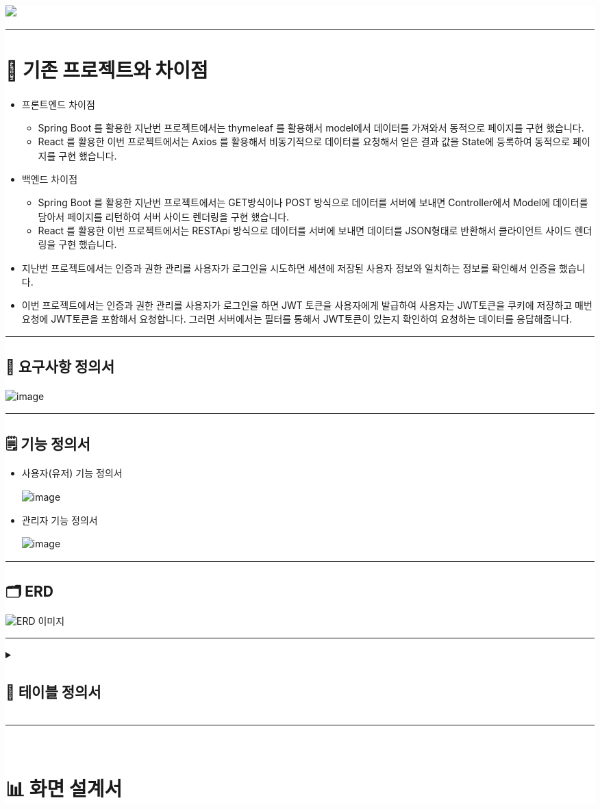   <img src="https://img.shields.io/badge/Figma-F24E1E?style=flat-square&logo=figma&logoColor=white">
</p>

---

# 🔧 기존 프로젝트와 차이점


- 프론트엔드 차이점
    - Spring Boot 를 활용한 지난번 프로젝트에서는 thymeleaf 를 활용해서 model에서 데이터를 가져와서 동적으로 페이지를 구현 했습니다.
    - React 를 활용한 이번 프로젝트에서는 Axios 를 활용해서 비동기적으로 데이터를 요청해서 얻은 결과 값을 State에 등록하여 동적으로 페이지를 구현 했습니다.
    
- 백엔드 차이점
    - Spring Boot 를 활용한 지난번 프로젝트에서는 GET방식이나 POST 방식으로 데이터를 서버에 보내면 Controller에서 Model에 데이터를 담아서 페이지를 리턴하여 서버 사이드 렌더링을 구현 했습니다.
    - React 를 활용한 이번 프로젝트에서는 RESTApi 방식으로 데이터를 서버에 보내면 데이터를 JSON형태로 반환해서 클라이언트 사이드 렌더링을 구현 했습니다.
    
- 지난번 프로젝트에서는 인증과 권한 관리를 사용자가 로그인을 시도하면 세션에 저장된 사용자 정보와 일치하는 정보를 확인해서 인증을 했습니다.

- 이번 프로젝트에서는 인증과 권한 관리를 사용자가 로그인을 하면 JWT 토큰을 사용자에게 발급하여 사용자는 JWT토큰을 쿠키에 저장하고 매번 요청에 JWT토큰을 포함해서 요청합니다. 그러면 서버에서는 필터를 통해서 JWT토큰이 있는지 확인하여 요청하는 데이터를 응답해줍니다.

---



<summary><h2>📑 <strong>요구사항 정의서</strong></h2></summary>
  
   ![image](https://github.com/user-attachments/assets/6628cdef-0e84-469a-9f1a-c7409b145b70)



---


<summary><h2>🗒️ <strong>기능 정의서</strong></h2></summary>
  
  - 사용자(유저) 기능 정의서
 
    ![image](https://github.com/user-attachments/assets/36f473e1-be4c-412c-aa74-a4ae4850f6ea)  
  - 관리자 기능 정의서

    ![image](https://github.com/user-attachments/assets/6e0eef6f-38a4-46fc-9309-9233e7c01a9a)


---


<summary><h2>🗂️ <strong>ERD</strong></h2></summary>
  
  ![ERD 이미지](https://chestnut-blinker-ca6.notion.site/image/https%3A%2F%2Fprod-files-secure.s3.us-west-2.amazonaws.com%2F8cd794c0-c633-4008-b289-af6deeea8c4d%2F2317d53d-12bb-40e1-bf7e-43a3f29dda8a%2Fimage.png?table=block&id=16b902bd-b12f-8032-8568-e03391399423&spaceId=8cd794c0-c633-4008-b289-af6deeea8c4d&width=1920&userId=&cache=v2)



---

<details><summary><h2>📃 <strong>테이블 정의서</strong></h2></summary></details>                                                                                                                    

---
&nbsp;
# 📊 **화면 설계서**
